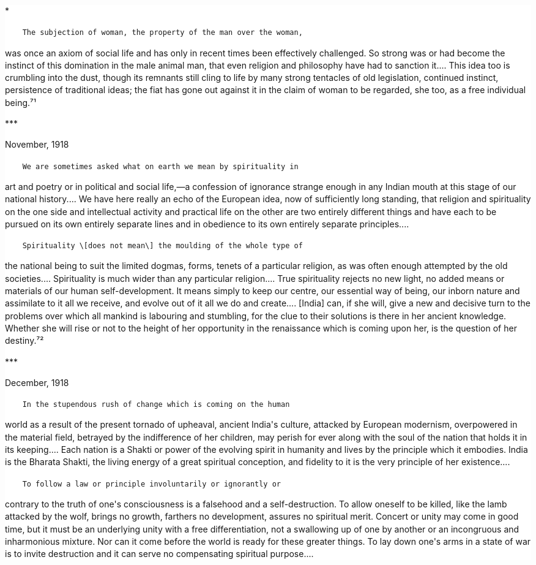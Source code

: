 \*

        The subjection of woman, the property of the man over the woman,
was once an axiom of social life and has only in recent times been
effectively challenged. So strong was or had become the instinct of this
domination in the male animal man, that even religion and philosophy
have had to sanction it.... This idea too is crumbling into the dust,
though its remnants still cling to life by many strong tentacles of old
legislation, continued instinct, persistence of traditional ideas; the
fiat has gone out against it in the claim of woman to be regarded, she
too, as a free individual being.⁷¹

\*\*\*

November, 1918

        We are sometimes asked what on earth we mean by spirituality in
art and poetry or in political and social life,—a confession of
ignorance strange enough in any Indian mouth at this stage of our
national history.... We have here really an echo of the European idea,
now of sufficiently long standing, that religion and spirituality on the
one side and intellectual activity and practical life on the other are
two entirely different things and have each to be pursued on its own
entirely separate lines and in obedience to its own entirely separate
principles....

        Spirituality \[does not mean\] the moulding of the whole type of
the national being to suit the limited dogmas, forms, tenets of a
particular religion, as was often enough attempted by the old
societies.... Spirituality is much wider than any particular
religion.... True spirituality rejects no new light, no added means or
materials of our human self-development. It means simply to keep our
centre, our essential way of being, our inborn nature and assimilate to
it all we receive, and evolve out of it all we do and create....
\[India\] can, if she will, give a new and decisive turn to the problems
over which all mankind is labouring and stumbling, for the clue to their
solutions is there in her ancient knowledge. Whether she will rise or
not to the height of her opportunity in the renaissance which is coming
upon her, is the question of her destiny.⁷²

\*\*\*

December, 1918

        In the stupendous rush of change which is coming on the human
world as a result of the present tornado of upheaval, ancient India's
culture, attacked by European modernism, overpowered in the material
field, betrayed by the indifference of her children, may perish for ever
along with the soul of the nation that holds it in its keeping.... Each
nation is a Shakti or power of the evolving spirit in humanity and lives
by the principle which it embodies. India is the Bharata Shakti, the
living energy of a great spiritual conception, and fidelity to it is the
very principle of her existence....

        To follow a law or principle involuntarily or ignorantly or
contrary to the truth of one's consciousness is a falsehood and a
self-destruction. To allow oneself to be killed, like the lamb attacked
by the wolf, brings no growth, farthers no development, assures no
spiritual merit. Concert or unity may come in good time, but it must be
an underlying unity with a free differentiation, not a swallowing up of
one by another or an incongruous and inharmonious mixture. Nor can it
come before the world is ready for these greater things. To lay down
one's arms in a state of war is to invite destruction and it can serve
no compensating spiritual purpose....
